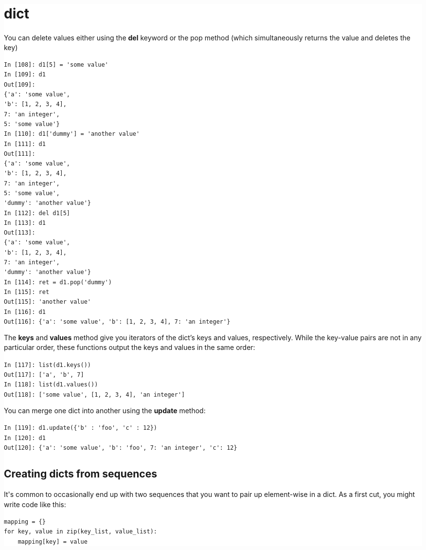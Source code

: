 # dict
You can delete values either using the **del** keyword or the pop method (which simultaneously returns the value and deletes the key)
```python=
In [108]: d1[5] = 'some value'
In [109]: d1
Out[109]:
{'a': 'some value',
'b': [1, 2, 3, 4],
7: 'an integer',
5: 'some value'}
In [110]: d1['dummy'] = 'another value'
In [111]: d1
Out[111]:
{'a': 'some value',
'b': [1, 2, 3, 4],
7: 'an integer',
5: 'some value',
'dummy': 'another value'}
In [112]: del d1[5]
In [113]: d1
Out[113]:
{'a': 'some value',
'b': [1, 2, 3, 4],
7: 'an integer',
'dummy': 'another value'}
In [114]: ret = d1.pop('dummy')
In [115]: ret
Out[115]: 'another value'
In [116]: d1
Out[116]: {'a': 'some value', 'b': [1, 2, 3, 4], 7: 'an integer'}
```

The **keys** and **values** method give you iterators of the dict’s keys and values, respectively. While the key-value pairs are not in any particular order, these functions output the keys and values in the same order:
```python=
In [117]: list(d1.keys())
Out[117]: ['a', 'b', 7]
In [118]: list(d1.values())
Out[118]: ['some value', [1, 2, 3, 4], 'an integer']
```

You can merge one dict into another using the **update** method:
```python=
In [119]: d1.update({'b' : 'foo', 'c' : 12})
In [120]: d1
Out[120]: {'a': 'some value', 'b': 'foo', 7: 'an integer', 'c': 12}
```

## Creating dicts from sequences
It's common to occasionally end up with two sequences that you want to pair up element-wise in a dict. As a first cut, you might write code like this:
```python=
mapping = {}
for key, value in zip(key_list, value_list):
    mapping[key] = value
```

